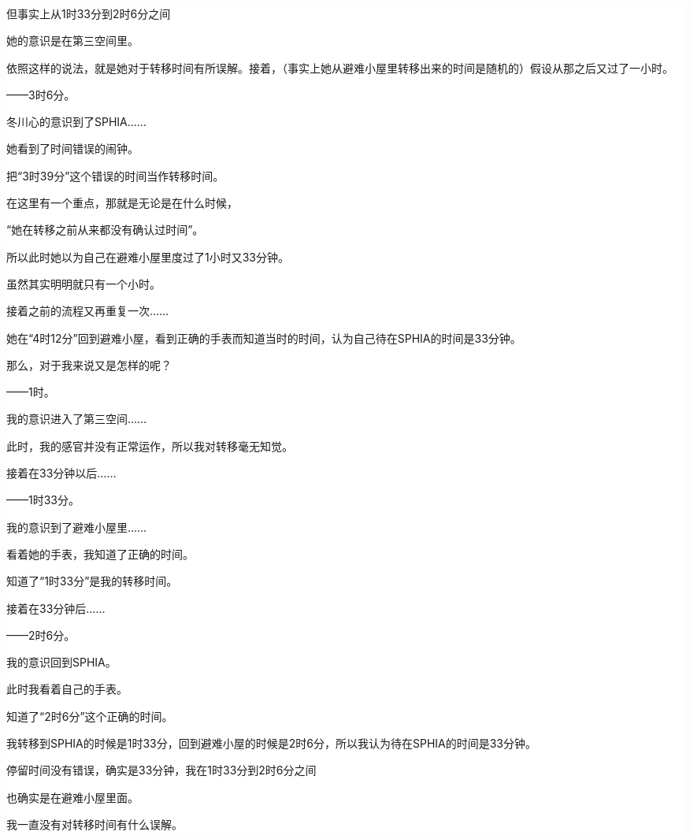 但事实上从1时33分到2时6分之间

她的意识是在第三空间里。

依照这样的说法，就是她对于转移时间有所误解。接着，（事实上她从避难小屋里转移出来的时间是随机的）假设从那之后又过了一小时。


——3时6分。

冬川心的意识到了SPHIA……

她看到了时间错误的闹钟。

把“3时39分”这个错误的时间当作转移时间。

在这里有一个重点，那就是无论是在什么时候，

“她在转移之前从来都没有确认过时间”。


所以此时她以为自己在避难小屋里度过了1小时又33分钟。

虽然其实明明就只有一个小时。

接着之前的流程又再重复一次……

她在“4时12分”回到避难小屋，看到正确的手表而知道当时的时间，认为自己待在SPHIA的时间是33分钟。


那么，对于我来说又是怎样的呢？

——1时。

我的意识进入了第三空间……

此时，我的感官并没有正常运作，所以我对转移毫无知觉。

接着在33分钟以后……


——1时33分。

我的意识到了避难小屋里……

看着她的手表，我知道了正确的时间。

知道了“1时33分”是我的转移时间。

接着在33分钟后……


——2时6分。

我的意识回到SPHIA。

此时我看着自己的手表。

知道了“2时6分”这个正确的时间。


我转移到SPHIA的时候是1时33分，回到避难小屋的时候是2时6分，所以我认为待在SPHIA的时间是33分钟。

停留时间没有错误，确实是33分钟，我在1时33分到2时6分之间

也确实是在避难小屋里面。

我一直没有对转移时间有什么误解。
